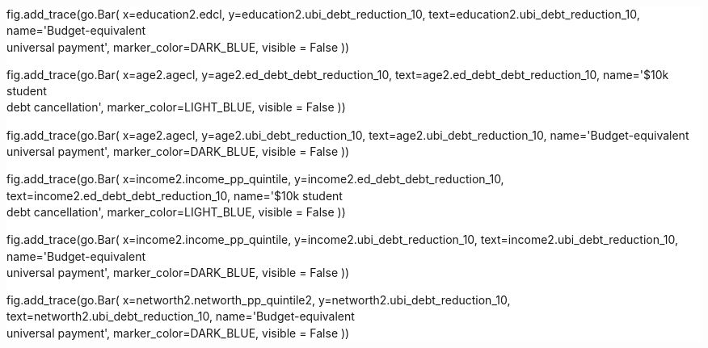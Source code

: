 fig.add_trace(go.Bar(
    x=education2.edcl,
    y=education2.ubi_debt_reduction_10,
    text=education2.ubi_debt_reduction_10,
    name='Budget-equivalent<br>universal payment',
    marker_color=DARK_BLUE,
    visible = False
))

fig.add_trace(go.Bar(
    x=age2.agecl,
    y=age2.ed_debt_debt_reduction_10,
    text=age2.ed_debt_debt_reduction_10,
    name='$10k student<br>debt cancellation',
    marker_color=LIGHT_BLUE,
    visible = False
))

fig.add_trace(go.Bar(
    x=age2.agecl,
    y=age2.ubi_debt_reduction_10,
    text=age2.ubi_debt_reduction_10,
    name='Budget-equivalent<br>universal payment',
    marker_color=DARK_BLUE,
    visible = False
))

fig.add_trace(go.Bar(
    x=income2.income_pp_quintile,
    y=income2.ed_debt_debt_reduction_10,
    text=income2.ed_debt_debt_reduction_10,
    name='$10k student<br>debt cancellation',
    marker_color=LIGHT_BLUE,
    visible = False
))

fig.add_trace(go.Bar(
    x=income2.income_pp_quintile,
    y=income2.ubi_debt_reduction_10,
    text=income2.ubi_debt_reduction_10,
    name='Budget-equivalent<br>universal payment',
    marker_color=DARK_BLUE,
    visible = False
))

fig.add_trace(go.Bar(
    x=networth2.networth_pp_quintile2,
    y=networth2.ubi_debt_reduction_10,
    text=networth2.ubi_debt_reduction_10,
    name='Budget-equivalent<br>universal payment',
    marker_color=DARK_BLUE,
    visible = False
))
